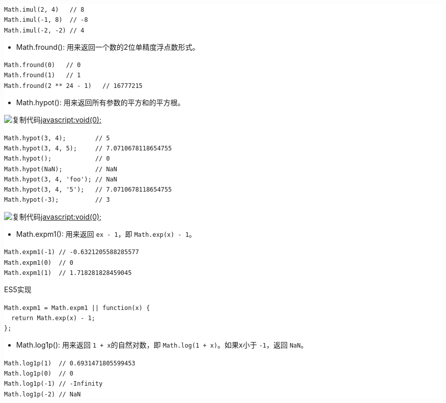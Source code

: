 ```
Math.imul(2, 4)   // 8
Math.imul(-1, 8)  // -8
Math.imul(-2, -2) // 4
```

* Math.fround():
  用来返回一个数的2位单精度浮点数形式。

```
Math.fround(0)   // 0
Math.fround(1)   // 1
Math.fround(2 ** 24 - 1)   // 16777215
```

* Math.hypot():
  用来返回所有参数的平方和的平方根。

![复制代码](https://common.cnblogs.com/images/copycode.gif)[javascript:void(0);](javascript:void(0); "复制代码")

```
Math.hypot(3, 4);        // 5
Math.hypot(3, 4, 5);     // 7.0710678118654755
Math.hypot();            // 0
Math.hypot(NaN);         // NaN
Math.hypot(3, 4, 'foo'); // NaN
Math.hypot(3, 4, '5');   // 7.0710678118654755
Math.hypot(-3);          // 3
```

![复制代码](https://common.cnblogs.com/images/copycode.gif)[javascript:void(0);](javascript:void(0); "复制代码")

* Math.expm1():
  用来返回 `ex - 1`​，即 `Math.exp(x) - 1`​。

```
Math.expm1(-1) // -0.6321205588285577
Math.expm1(0)  // 0
Math.expm1(1)  // 1.718281828459045
```

ES5实现

```
Math.expm1 = Math.expm1 || function(x) {
  return Math.exp(x) - 1;
};
```

* Math.log1p():
  用来返回 `1 + x`​的自然对数，即 `Math.log(1 + x)`​。如果x小于 `-1`​，返回 `NaN`​。

```
Math.log1p(1)  // 0.6931471805599453
Math.log1p(0)  // 0
Math.log1p(-1) // -Infinity
Math.log1p(-2) // NaN
```
